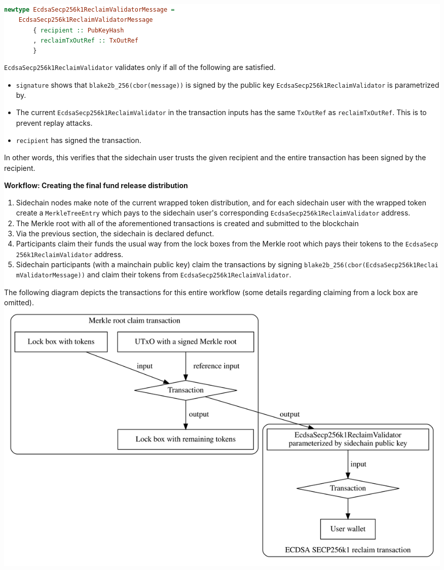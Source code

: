 ```haskell
newtype EcdsaSecp256k1ReclaimValidatorMessage =
    EcdsaSecp256k1ReclaimValidatorMessage
        { recipient :: PubKeyHash
        , reclaimTxOutRef :: TxOutRef
        }
```

`EcdsaSecp256k1ReclaimValidator` validates only if all of the following
are satisfied.

- `signature` shows that `blake2b_256(cbor(message))` is signed by the public
  key `EcdsaSecp256k1ReclaimValidator` is parametrized by.

- The current `EcdsaSecp256k1ReclaimValidator` in the transaction inputs has the
  same `TxOutRef` as `reclaimTxOutRef`. This is to prevent replay attacks.

- `recipient` has signed the transaction.

In other words, this verifies that the sidechain user trusts the given
    recipient and the entire transaction has been signed by the recipient.

**Workflow: Creating the final fund release distribution**
1. Sidechain nodes make note of the current wrapped token distribution,
   and for each sidechain user with the wrapped token create a
   `MerkleTreeEntry` which pays to the sidechain user's corresponding
   `EcdsaSecp256k1ReclaimValidator` address.
2. The Merkle root with all of the aforementioned transactions is created and
   submitted to the blockchain
3. Via the previous section, the sidechain is declared defunct.
4. Participants claim their funds the usual way from the lock boxes from the
   Merkle root which pays their tokens to the `EcdsaSecp256k1ReclaimValidator`
   address.
5. Sidechain participants (with a mainchain public key) claim the transactions by
   signing `blake2b_256(cbor(EcdsaSecp256k1ReclaimValidatorMessage))` and claim
   their tokens from `EcdsaSecp256k1ReclaimValidator`.

The following diagram depicts the transactions for this entire workflow (some
    details regarding claiming from a lock box are omitted).
![./13-Defunct-Sidechain/FundReclaim.svg](./13-Defunct-Sidechain/FundReclaim.svg)
